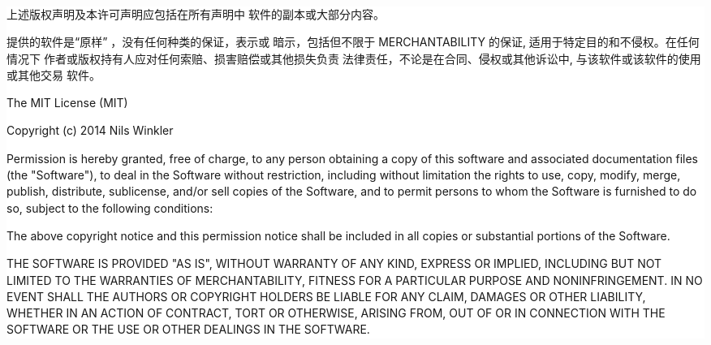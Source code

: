 上述版权声明及本许可声明应包括在所有声明中
软件的副本或大部分内容。

提供的软件是“原样” ，没有任何种类的保证，表示或
暗示，包括但不限于 MERCHANTABILITY 的保证,
适用于特定目的和不侵权。在任何情况下
作者或版权持有人应对任何索赔、损害赔偿或其他损失负责
法律责任，不论是在合同、侵权或其他诉讼中,
与该软件或该软件的使用或其他交易
软件。

The MIT License (MIT)

Copyright (c) 2014 Nils Winkler

Permission is hereby granted, free of charge, to any person obtaining a copy
of this software and associated documentation files (the "Software"), to deal
in the Software without restriction, including without limitation the rights
to use, copy, modify, merge, publish, distribute, sublicense, and/or sell
copies of the Software, and to permit persons to whom the Software is
furnished to do so, subject to the following conditions:

The above copyright notice and this permission notice shall be included in all
copies or substantial portions of the Software.

THE SOFTWARE IS PROVIDED "AS IS", WITHOUT WARRANTY OF ANY KIND, EXPRESS OR
IMPLIED, INCLUDING BUT NOT LIMITED TO THE WARRANTIES OF MERCHANTABILITY,
FITNESS FOR A PARTICULAR PURPOSE AND NONINFRINGEMENT. IN NO EVENT SHALL THE
AUTHORS OR COPYRIGHT HOLDERS BE LIABLE FOR ANY CLAIM, DAMAGES OR OTHER
LIABILITY, WHETHER IN AN ACTION OF CONTRACT, TORT OR OTHERWISE, ARISING FROM,
OUT OF OR IN CONNECTION WITH THE SOFTWARE OR THE USE OR OTHER DEALINGS IN THE
SOFTWARE.


